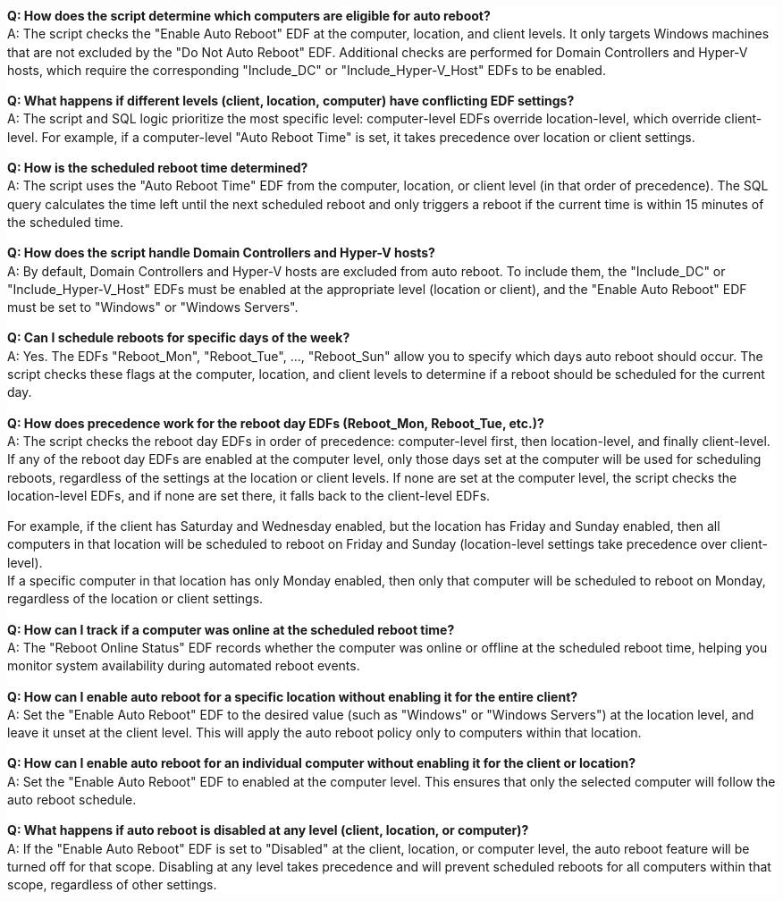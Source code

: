 **Q: How does the script determine which computers are eligible for auto reboot?**  
A: The script checks the "Enable Auto Reboot" EDF at the computer, location, and client levels. It only targets Windows machines that are not excluded by the "Do Not Auto Reboot" EDF. Additional checks are performed for Domain Controllers and Hyper-V hosts, which require the corresponding "Include_DC" or "Include_Hyper-V_Host" EDFs to be enabled.

**Q: What happens if different levels (client, location, computer) have conflicting EDF settings?**  
A: The script and SQL logic prioritize the most specific level: computer-level EDFs override location-level, which override client-level. For example, if a computer-level "Auto Reboot Time" is set, it takes precedence over location or client settings.

**Q: How is the scheduled reboot time determined?**  
A: The script uses the "Auto Reboot Time" EDF from the computer, location, or client level (in that order of precedence). The SQL query calculates the time left until the next scheduled reboot and only triggers a reboot if the current time is within 15 minutes of the scheduled time.

**Q: How does the script handle Domain Controllers and Hyper-V hosts?**  
A: By default, Domain Controllers and Hyper-V hosts are excluded from auto reboot. To include them, the "Include_DC" or "Include_Hyper-V_Host" EDFs must be enabled at the appropriate level (location or client), and the "Enable Auto Reboot" EDF must be set to "Windows" or "Windows Servers".

**Q: Can I schedule reboots for specific days of the week?**  
A: Yes. The EDFs "Reboot_Mon", "Reboot_Tue", ..., "Reboot_Sun" allow you to specify which days auto reboot should occur. The script checks these flags at the computer, location, and client levels to determine if a reboot should be scheduled for the current day.

**Q: How does precedence work for the reboot day EDFs (Reboot_Mon, Reboot_Tue, etc.)?**  
A: The script checks the reboot day EDFs in order of precedence: computer-level first, then location-level, and finally client-level. If any of the reboot day EDFs are enabled at the computer level, only those days set at the computer will be used for scheduling reboots, regardless of the settings at the location or client levels. If none are set at the computer level, the script checks the location-level EDFs, and if none are set there, it falls back to the client-level EDFs.

For example, if the client has Saturday and Wednesday enabled, but the location has Friday and Sunday enabled, then all computers in that location will be scheduled to reboot on Friday and Sunday (location-level settings take precedence over client-level).  
If a specific computer in that location has only Monday enabled, then only that computer will be scheduled to reboot on Monday, regardless of the location or client settings.

**Q: How can I track if a computer was online at the scheduled reboot time?**  
A: The "Reboot Online Status" EDF records whether the computer was online or offline at the scheduled reboot time, helping you monitor system availability during automated reboot events.

**Q: How can I enable auto reboot for a specific location without enabling it for the entire client?**  
A: Set the "Enable Auto Reboot" EDF to the desired value (such as "Windows" or "Windows Servers") at the location level, and leave it unset at the client level. This will apply the auto reboot policy only to computers within that location.

**Q: How can I enable auto reboot for an individual computer without enabling it for the client or location?**  
A: Set the "Enable Auto Reboot" EDF to enabled at the computer level. This ensures that only the selected computer will follow the auto reboot schedule.

**Q: What happens if auto reboot is disabled at any level (client, location, or computer)?**  
A: If the "Enable Auto Reboot" EDF is set to "Disabled" at the client, location, or computer level, the auto reboot feature will be turned off for that scope. Disabling at any level takes precedence and will prevent scheduled reboots for all computers within that scope, regardless of other settings.